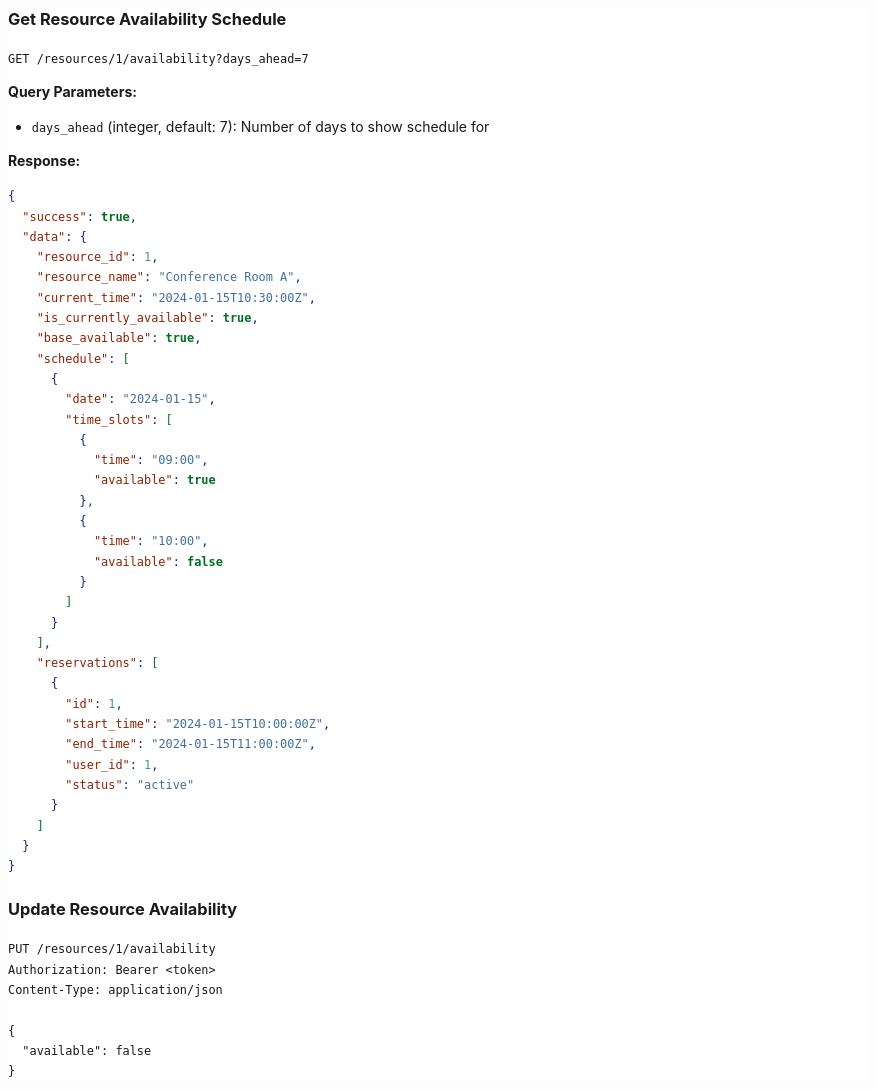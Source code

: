 ### Get Resource Availability Schedule
```http
GET /resources/1/availability?days_ahead=7
```

**Query Parameters:**
- `days_ahead` (integer, default: 7): Number of days to show schedule for

**Response:**
```json
{
  "success": true,
  "data": {
    "resource_id": 1,
    "resource_name": "Conference Room A",
    "current_time": "2024-01-15T10:30:00Z",
    "is_currently_available": true,
    "base_available": true,
    "schedule": [
      {
        "date": "2024-01-15",
        "time_slots": [
          {
            "time": "09:00",
            "available": true
          },
          {
            "time": "10:00",
            "available": false
          }
        ]
      }
    ],
    "reservations": [
      {
        "id": 1,
        "start_time": "2024-01-15T10:00:00Z",
        "end_time": "2024-01-15T11:00:00Z",
        "user_id": 1,
        "status": "active"
      }
    ]
  }
}
```

### Update Resource Availability
```http
PUT /resources/1/availability
Authorization: Bearer <token>
Content-Type: application/json

{
  "available": false
}
```

